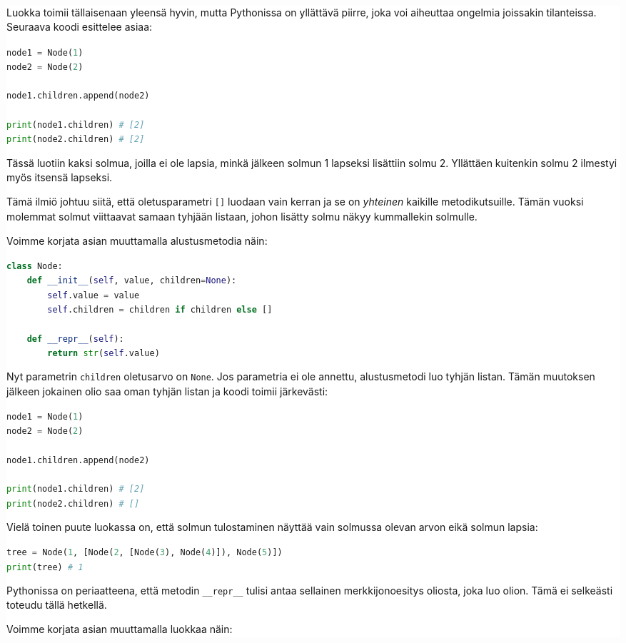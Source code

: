 Luokka toimii tällaisenaan yleensä hyvin, mutta  Pythonissa on yllättävä piirre, joka voi aiheuttaa ongelmia joissakin tilanteissa. Seuraava koodi esittelee asiaa:

```python
node1 = Node(1)
node2 = Node(2)

node1.children.append(node2)

print(node1.children) # [2]
print(node2.children) # [2]
```

Tässä luotiin kaksi solmua, joilla ei ole lapsia, minkä jälkeen solmun 1 lapseksi lisättiin solmu 2. Yllättäen kuitenkin solmu 2 ilmestyi myös itsensä lapseksi.

Tämä ilmiö johtuu siitä, että oletusparametri `[]` luodaan vain kerran ja se on _yhteinen_ kaikille metodikutsuille. Tämän vuoksi molemmat solmut viittaavat samaan tyhjään listaan, johon lisätty solmu näkyy kummallekin solmulle.

Voimme korjata asian muuttamalla alustusmetodia näin:

```python
class Node:
    def __init__(self, value, children=None):
        self.value = value
        self.children = children if children else []
        
    def __repr__(self):
        return str(self.value)        
```

Nyt parametrin `children` oletusarvo on `None`. Jos parametria ei ole annettu, alustusmetodi luo tyhjän listan. Tämän muutoksen jälkeen jokainen olio saa oman tyhjän listan ja koodi toimii järkevästi:

```python
node1 = Node(1)
node2 = Node(2)

node1.children.append(node2)

print(node1.children) # [2]
print(node2.children) # []
```

Vielä toinen puute luokassa on, että solmun tulostaminen näyttää vain solmussa olevan arvon eikä solmun lapsia:

```python
tree = Node(1, [Node(2, [Node(3), Node(4)]), Node(5)])
print(tree) # 1
```

Pythonissa on periaatteena, että metodin `__repr__` tulisi antaa sellainen merkkijonoesitys oliosta, joka luo olion. Tämä ei selkeästi toteudu tällä hetkellä.

Voimme korjata asian muuttamalla luokkaa näin:
